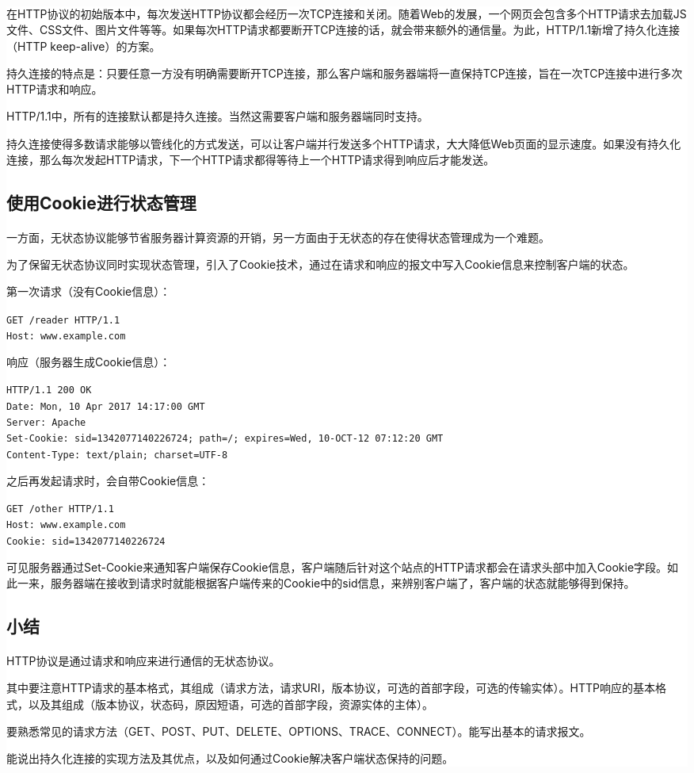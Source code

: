 在HTTP协议的初始版本中，每次发送HTTP协议都会经历一次TCP连接和关闭。随着Web的发展，一个网页会包含多个HTTP请求去加载JS文件、CSS文件、图片文件等等。如果每次HTTP请求都要断开TCP连接的话，就会带来额外的通信量。为此，HTTP/1.1新增了持久化连接（HTTP keep-alive）的方案。

持久连接的特点是：只要任意一方没有明确需要断开TCP连接，那么客户端和服务器端将一直保持TCP连接，旨在一次TCP连接中进行多次HTTP请求和响应。

HTTP/1.1中，所有的连接默认都是持久连接。当然这需要客户端和服务器端同时支持。

持久连接使得多数请求能够以管线化的方式发送，可以让客户端并行发送多个HTTP请求，大大降低Web页面的显示速度。如果没有持久化连接，那么每次发起HTTP请求，下一个HTTP请求都得等待上一个HTTP请求得到响应后才能发送。

## 使用Cookie进行状态管理

一方面，无状态协议能够节省服务器计算资源的开销，另一方面由于无状态的存在使得状态管理成为一个难题。

为了保留无状态协议同时实现状态管理，引入了Cookie技术，通过在请求和响应的报文中写入Cookie信息来控制客户端的状态。

第一次请求（没有Cookie信息）：

    GET /reader HTTP/1.1
    Host: www.example.com
    
响应（服务器生成Cookie信息）：

    HTTP/1.1 200 OK
    Date: Mon, 10 Apr 2017 14:17:00 GMT
    Server: Apache
    Set-Cookie: sid=1342077140226724; path=/; expires=Wed, 10-OCT-12 07:12:20 GMT
    Content-Type: text/plain; charset=UTF-8

之后再发起请求时，会自带Cookie信息：

    GET /other HTTP/1.1
    Host: www.example.com
    Cookie: sid=1342077140226724

可见服务器通过Set-Cookie来通知客户端保存Cookie信息，客户端随后针对这个站点的HTTP请求都会在请求头部中加入Cookie字段。如此一来，服务器端在接收到请求时就能根据客户端传来的Cookie中的sid信息，来辨别客户端了，客户端的状态就能够得到保持。

## 小结

HTTP协议是通过请求和响应来进行通信的无状态协议。

其中要注意HTTP请求的基本格式，其组成（请求方法，请求URI，版本协议，可选的首部字段，可选的传输实体）。HTTP响应的基本格式，以及其组成（版本协议，状态码，原因短语，可选的首部字段，资源实体的主体）。

要熟悉常见的请求方法（GET、POST、PUT、DELETE、OPTIONS、TRACE、CONNECT）。能写出基本的请求报文。

能说出持久化连接的实现方法及其优点，以及如何通过Cookie解决客户端状态保持的问题。



